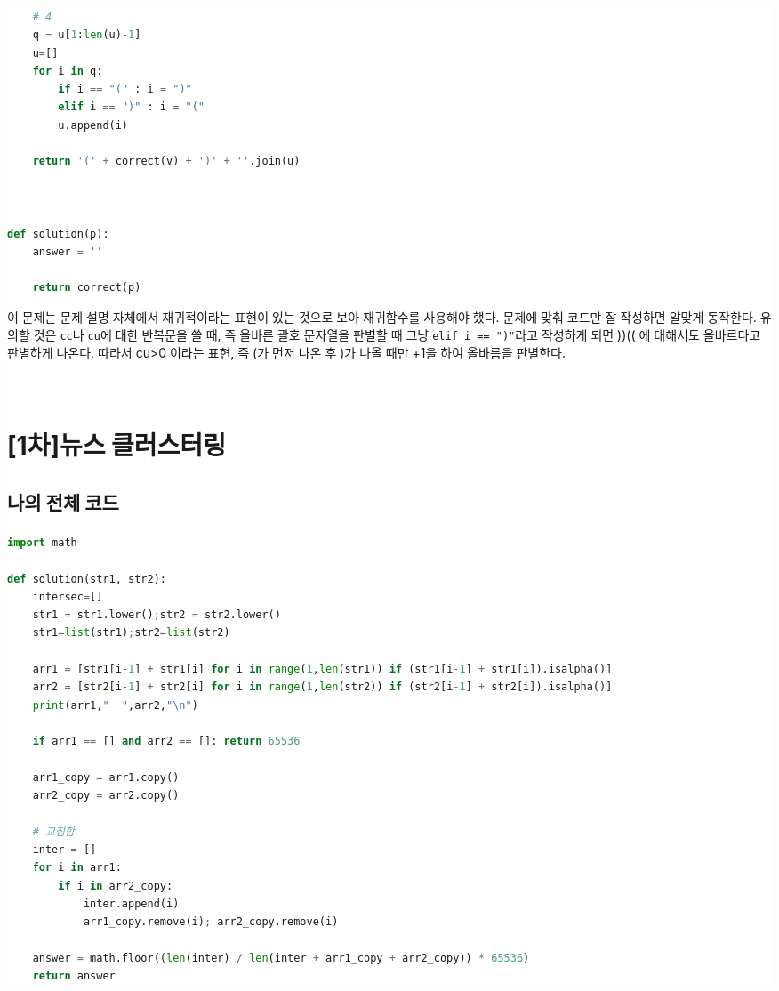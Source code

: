 ```python
    # 4
    q = u[1:len(u)-1]
    u=[]
    for i in q:
        if i == "(" : i = ")"
        elif i == ")" : i = "("
        u.append(i)
    
    return '(' + correct(v) + ')' + ''.join(u)



def solution(p):
    answer = ''
    
    return correct(p)
```

이 문제는 문제 설명 자체에서 재귀적이라는 표현이 있는 것으로 보아 재귀함수를 사용해야 했다. 문제에 맞춰 코드만 잘 작성하면 알맞게 동작한다. 유의할 것은 `cc`나 `cu`에 대한 반복문을 쓸 때, 즉 올바른 괄호 문자열을 판별할 때 그냥 `elif i == ")"`라고 작성하게 되면 ))(( 에 대해서도 올바르다고 판별하게 나온다. 따라서 cu>0 이라는 표현, 즉 (가 먼저 나온 후 )가 나올 때만 +1을 하여 올바름을 판별한다.

<br>

# [1차]뉴스 클러스터링

## 나의 전체 코드

```python
import math

def solution(str1, str2):
    intersec=[]
    str1 = str1.lower();str2 = str2.lower()
    str1=list(str1);str2=list(str2)
    
    arr1 = [str1[i-1] + str1[i] for i in range(1,len(str1)) if (str1[i-1] + str1[i]).isalpha()]
    arr2 = [str2[i-1] + str2[i] for i in range(1,len(str2)) if (str2[i-1] + str2[i]).isalpha()]
    print(arr1,"  ",arr2,"\n")
    
    if arr1 == [] and arr2 == []: return 65536
    
    arr1_copy = arr1.copy()
    arr2_copy = arr2.copy()

    # 교집합
    inter = []
    for i in arr1:
        if i in arr2_copy:
            inter.append(i)
            arr1_copy.remove(i); arr2_copy.remove(i)
    
    answer = math.floor((len(inter) / len(inter + arr1_copy + arr2_copy)) * 65536)
    return answer
```
